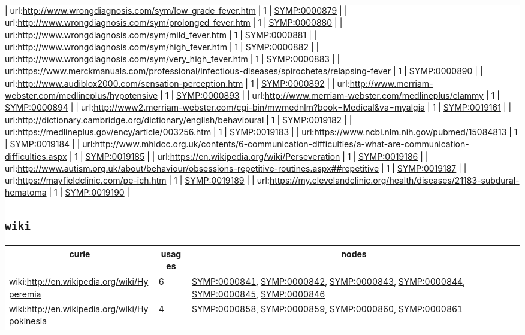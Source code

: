 | url:http://www.wrongdiagnosis.com/sym/low_grade_fever.htm                                                     |        1 | [SYMP:0000879](https://bioregistry.io/SYMP:0000879)                                                      |
| url:http://www.wrongdiagnosis.com/sym/prolonged_fever.htm                                                     |        1 | [SYMP:0000880](https://bioregistry.io/SYMP:0000880)                                                      |
| url:http://www.wrongdiagnosis.com/sym/mild_fever.htm                                                          |        1 | [SYMP:0000881](https://bioregistry.io/SYMP:0000881)                                                      |
| url:http://www.wrongdiagnosis.com/sym/high_fever.htm                                                          |        1 | [SYMP:0000882](https://bioregistry.io/SYMP:0000882)                                                      |
| url:http://www.wrongdiagnosis.com/sym/very_high_fever.htm                                                     |        1 | [SYMP:0000883](https://bioregistry.io/SYMP:0000883)                                                      |
| url:https://www.merckmanuals.com/professional/infectious-diseases/spirochetes/relapsing-fever                 |        1 | [SYMP:0000890](https://bioregistry.io/SYMP:0000890)                                                      |
| url:http://www.audiblox2000.com/sensation-perception.htm                                                      |        1 | [SYMP:0000892](https://bioregistry.io/SYMP:0000892)                                                      |
| url:http://www.merriam-webster.com/medlineplus/hypotensive                                                    |        1 | [SYMP:0000893](https://bioregistry.io/SYMP:0000893)                                                      |
| url:http://www.merriam-webster.com/medlineplus/clammy                                                         |        1 | [SYMP:0000894](https://bioregistry.io/SYMP:0000894)                                                      |
| url:http://www2.merriam-webster.com/cgi-bin/mwmednlm?book=Medical&va=myalgia                                  |        1 | [SYMP:0019161](https://bioregistry.io/SYMP:0019161)                                                      |
| url:http://dictionary.cambridge.org/dictionary/english/behavioural                                            |        1 | [SYMP:0019182](https://bioregistry.io/SYMP:0019182)                                                      |
| url:https://medlineplus.gov/ency/article/003256.htm                                                           |        1 | [SYMP:0019183](https://bioregistry.io/SYMP:0019183)                                                      |
| url:https://www.ncbi.nlm.nih.gov/pubmed/15084813                                                              |        1 | [SYMP:0019184](https://bioregistry.io/SYMP:0019184)                                                      |
| url:http://www.mhldcc.org.uk/contents/6-communication-difficulties/a-what-are-communication-difficulties.aspx |        1 | [SYMP:0019185](https://bioregistry.io/SYMP:0019185)                                                      |
| url:https://en.wikipedia.org/wiki/Perseveration                                                               |        1 | [SYMP:0019186](https://bioregistry.io/SYMP:0019186)                                                      |
| url:http://www.autism.org.uk/about/behaviour/obsessions-repetitive-routines.aspx##repetitive                  |        1 | [SYMP:0019187](https://bioregistry.io/SYMP:0019187)                                                      |
| url:https://mayfieldclinic.com/pe-ich.htm                                                                     |        1 | [SYMP:0019189](https://bioregistry.io/SYMP:0019189)                                                      |
| url:https://my.clevelandclinic.org/health/diseases/21183-subdural-hematoma                                    |        1 | [SYMP:0019190](https://bioregistry.io/SYMP:0019190)                                                      |

## `wiki`

| curie                                                                        |   usages | nodes                                                                                                                                                                                                                                                                                                                        |
|------------------------------------------------------------------------------|----------|------------------------------------------------------------------------------------------------------------------------------------------------------------------------------------------------------------------------------------------------------------------------------------------------------------------------------|
| wiki:http://en.wikipedia.org/wiki/Hyperemia                                  |        6 | [SYMP:0000841](https://bioregistry.io/SYMP:0000841), [SYMP:0000842](https://bioregistry.io/SYMP:0000842), [SYMP:0000843](https://bioregistry.io/SYMP:0000843), [SYMP:0000844](https://bioregistry.io/SYMP:0000844), [SYMP:0000845](https://bioregistry.io/SYMP:0000845), [SYMP:0000846](https://bioregistry.io/SYMP:0000846) |
| wiki:http://en.wikipedia.org/wiki/Hypokinesia                                |        4 | [SYMP:0000858](https://bioregistry.io/SYMP:0000858), [SYMP:0000859](https://bioregistry.io/SYMP:0000859), [SYMP:0000860](https://bioregistry.io/SYMP:0000860), [SYMP:0000861](https://bioregistry.io/SYMP:0000861)                                                                                                           |